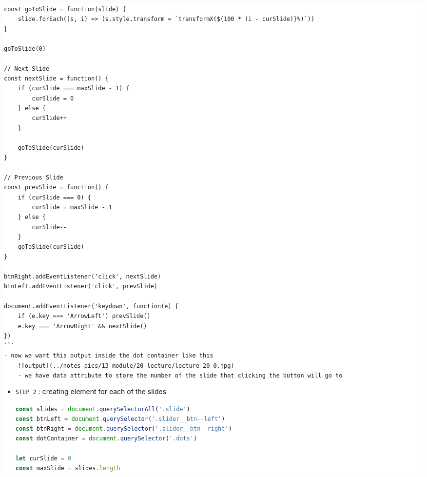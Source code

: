     const goToSlide = function(slide) {
        slide.forEach((s, i) => (s.style.transform = `transformX(${100 * (i - curSlide)}%)`))
    }

    goToSlide(0)

    // Next Slide
    const nextSlide = function() {
        if (curSlide === maxSlide - 1) { 
            curSlide = 0
        } else {
            curSlide++ 
        }

        goToSlide(curSlide)
    }

    // Previous Slide
    const prevSlide = function() {
        if (curSlide === 0) { 
            curSlide = maxSlide - 1
        } else {
            curSlide-- 
        }
        goToSlide(curSlide)
    }

    btnRight.addEventListener('click', nextSlide)
    btnLeft.addEventListener('click', prevSlide)

    document.addEventListener('keydown', function(e) {
        if (e.key === 'ArrowLeft') prevSlide() 
        e.key === 'ArrowRight' && nextSlide() 
    })
    ```
    - now we want this output inside the dot container like this
        ![output](../notes-pics/13-module/20-lecture/lecture-20-0.jpg)
        - we have data attribute to store the number of the slide that clicking the button will go to

- `STEP 2` : creating element for each of the slides
    ```js
    const slides = document.querySelectorAll('.slide')
    const btnLeft = document.querySelector('.slider__btn--left')
    const btnRight = document.querySelector('.slider__btn--right')
    const dotContainer = document.querySelector('.dots')

    let curSlide = 0
    const maxSlide = slides.length
